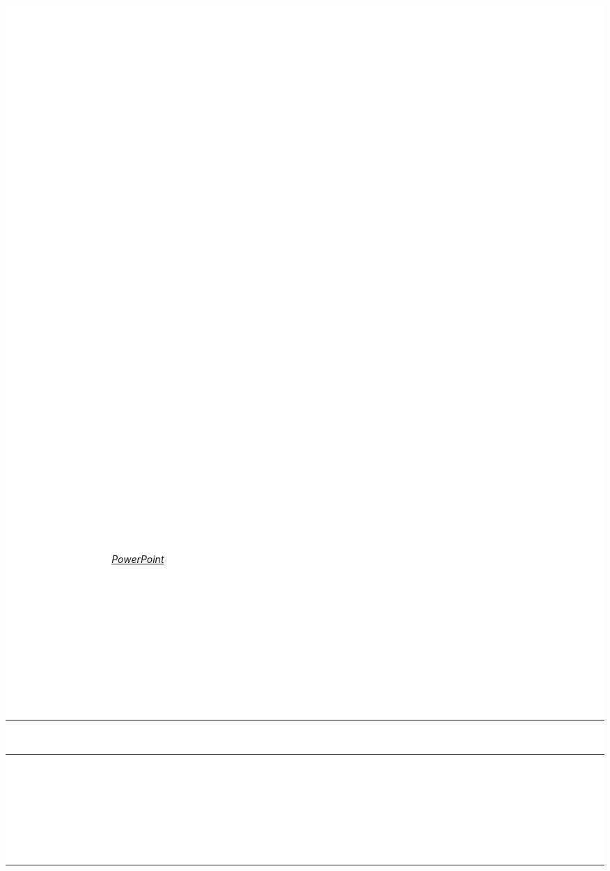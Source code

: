 <i class="fas fa-home" style="color: white;"/> Sharon

<i class="fas fa-school" style="color: white;"/> Priscila

:::

::: block 

#### Group 2 

<i class="fas fa-school" style="color: white;"/> Alex

<i class="fas fa-home" style="color: white;"/> Sean

<i class="fas fa-home" style="color: white;"/> Willie

:::

::: block 

#### Group 3 

<i class="fas fa-home" style="color: white;"/> Rania

<i class="fas fa-home" style="color: white;"/> Paul

<i class="fas fa-home" style="color: white;"/> Lorelie

:::

::: block 

#### Group 4 

<i class="fas fa-school" style="color: white;"/> Felipe

<i class="fas fa-school" style="color: white;"/> Nadine

<i class="fas fa-school" style="color: white;"/> Dianne

:::

</split>

<br>

Groups 1, 2, 3 work on [PowerPoint](https://usherbrooke-my.sharepoint.com/:p:/g/personal/sinv1501_usherbrooke_ca/EXBsSK4itkVPnDg8ZP1_mWYB3Ji-1H_B8lj8sRXtecLLKA?e=zNWNG8). Group 4 on class whiteboard.

::: footer

<i class="fas fa-home"/> = ONL <i class="fas fa-school" style="padding-left: 1em;"/> = F2F

:::

--

::: block 

| Time   | Activity           | F2F Setup                  | ONL Setup                                  | RP Focus                                              | TS Focus                                                  |
| ------ | ------------------ | -------------------------- | --------------------------------------------- | ----------------------------------------------------- | --------------------------------------------------------- |
| 10 min | Lecture on topic X | Project slides, whiteboard | Screen share slides, use digital whiteboard   | Engage both F2F and online students, make eye contact | Ensure screen sharing works, monitor chat                 |
| 15 min | Group discussion   | Small group clusters       | Assign breakout rooms                         | Check in on F2F groups                                | Monitor & manage breakout rooms, alert RP to issues       |
| 20 min | Hands-on activity  | Provide physical materials | Have digital equivalents (PDFs, online tools) | Ensure online students get equal participation        | Distribute digital files, test links, troubleshoot issues |
